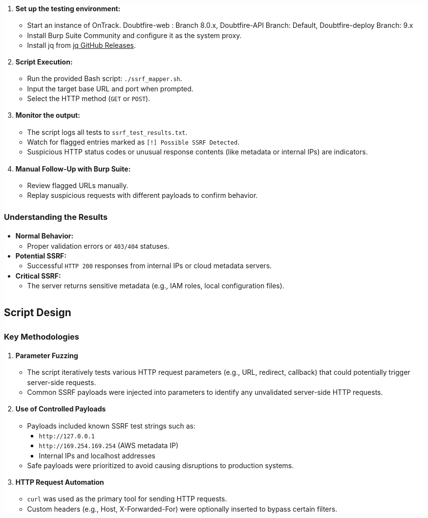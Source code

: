 1. **Set up the testing environment:**

   - Start an instance of OnTrack. Doubtfire-web : Branch 8.0.x, Doubtfire-API Branch: Default, Doubtfire-deploy Branch: 9.x
   - Install Burp Suite Community and configure it as the system proxy.
   - Install jq from [jq GitHub Releases](https://github.com/stedolan/jq/releases).

2. **Script Execution:**

   - Run the provided Bash script: `./ssrf_mapper.sh`.
   - Input the target base URL and port when prompted.
   - Select the HTTP method (`GET` or `POST`).

3. **Monitor the output:**

   - The script logs all tests to `ssrf_test_results.txt`.
   - Watch for flagged entries marked as `[!] Possible SSRF Detected`.
   - Suspicious HTTP status codes or unusual response contents (like metadata or internal IPs) are indicators.

4. **Manual Follow-Up with Burp Suite:**
   - Review flagged URLs manually.
   - Replay suspicious requests with different payloads to confirm behavior.

### Understanding the Results

- **Normal Behavior:**
  - Proper validation errors or `403/404` statuses.
- **Potential SSRF:**
  - Successful `HTTP 200` responses from internal IPs or cloud metadata servers.
- **Critical SSRF:**
  - The server returns sensitive metadata (e.g., IAM roles, local configuration files).

## Script Design

### Key Methodologies

1. **Parameter Fuzzing**

   - The script iteratively tests various HTTP request parameters (e.g., URL, redirect, callback) that could potentially trigger server-side requests.
   - Common SSRF payloads were injected into parameters to identify any unvalidated server-side HTTP requests.

2. **Use of Controlled Payloads**

   - Payloads included known SSRF test strings such as:
     - `http://127.0.0.1`
     - `http://169.254.169.254` (AWS metadata IP)
     - Internal IPs and localhost addresses
   - Safe payloads were prioritized to avoid causing disruptions to production systems.

3. **HTTP Request Automation**

   - `curl` was used as the primary tool for sending HTTP requests.
   - Custom headers (e.g., Host, X-Forwarded-For) were optionally inserted to bypass certain filters.
